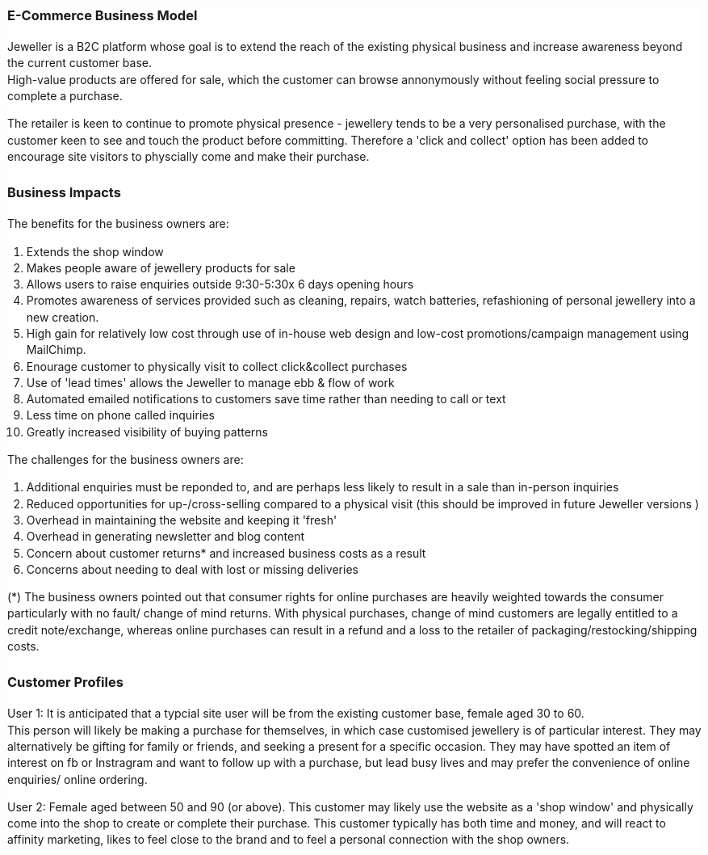 ### E-Commerce Business Model
Jeweller is a B2C platform whose goal is to extend the reach of the existing physical business and increase awareness beyond the current customer base.  
High-value products are offered for sale, which the customer can browse annonymously without feeling social pressure to complete a purchase.

The retailer is keen to continue to promote physical presence - jewellery tends to be a very personalised purchase, with the customer keen to see and touch the product before committing.
Therefore a 'click and collect' option has been added to encourage site visitors to physcially come and make their purchase.

### Business Impacts
The benefits for the business owners are: 
1. Extends the shop window
2. Makes people aware of jewellery products for sale 
3. Allows users to raise enquiries outside 9:30-5:30x 6 days opening hours
4. Promotes awareness of services provided such as cleaning, repairs, watch batteries, refashioning of personal jewellery into a new creation.
5. High gain for relatively low cost through use of in-house web design and low-cost promotions/campaign management using MailChimp.
6. Enourage customer to physically visit to collect click&collect purchases
7. Use of 'lead times' allows the Jeweller to manage ebb & flow of work
8. Automated emailed notifications to customers save time rather than needing to call or text
9. Less time on phone called inquiries
10.  Greatly increased visibility of buying patterns

The challenges for the business owners are:
1. Additional enquiries must be reponded to, and are perhaps less likely to result in a sale than in-person inquiries
2. Reduced opportunities for up-/cross-selling compared to a physical visit (this should be improved in future Jeweller versions )
3. Overhead in maintaining the website and keeping it 'fresh'
4. Overhead in generating newsletter and blog content
5. Concern about customer returns* and increased business costs as a result
6. Concerns about needing to deal with lost or missing deliveries

(*) The business owners pointed out that consumer rights for online purchases are heavily weighted towards the consumer particularly with no fault/ change of mind returns.  With physical purchases, change of mind customers are legally entitled to a credit note/exchange, whereas online purchases can result in a refund and a loss to the retailer of packaging/restocking/shipping costs.   


### Customer Profiles

User 1: It is anticipated that a typcial site user will be from the existing customer base, female aged 30 to 60.  
This person will likely be making a purchase for themselves, in which case customised jewellery is of particular interest.
They may alternatively be gifting for family or friends, and seeking a present for a specific occasion.  They may have spotted an item of interest on fb or Instragram and want to follow up with a purchase, but lead busy lives and may prefer the convenience of online enquiries/ online ordering.

User 2: Female aged between 50 and 90 (or above).  This customer may likely use the website as a 'shop window' and physically come into the shop to create or complete their purchase.  This customer typically has both time and money, and will react to affinity marketing, likes to feel close to the brand and to feel a personal connection with the shop owners.   

